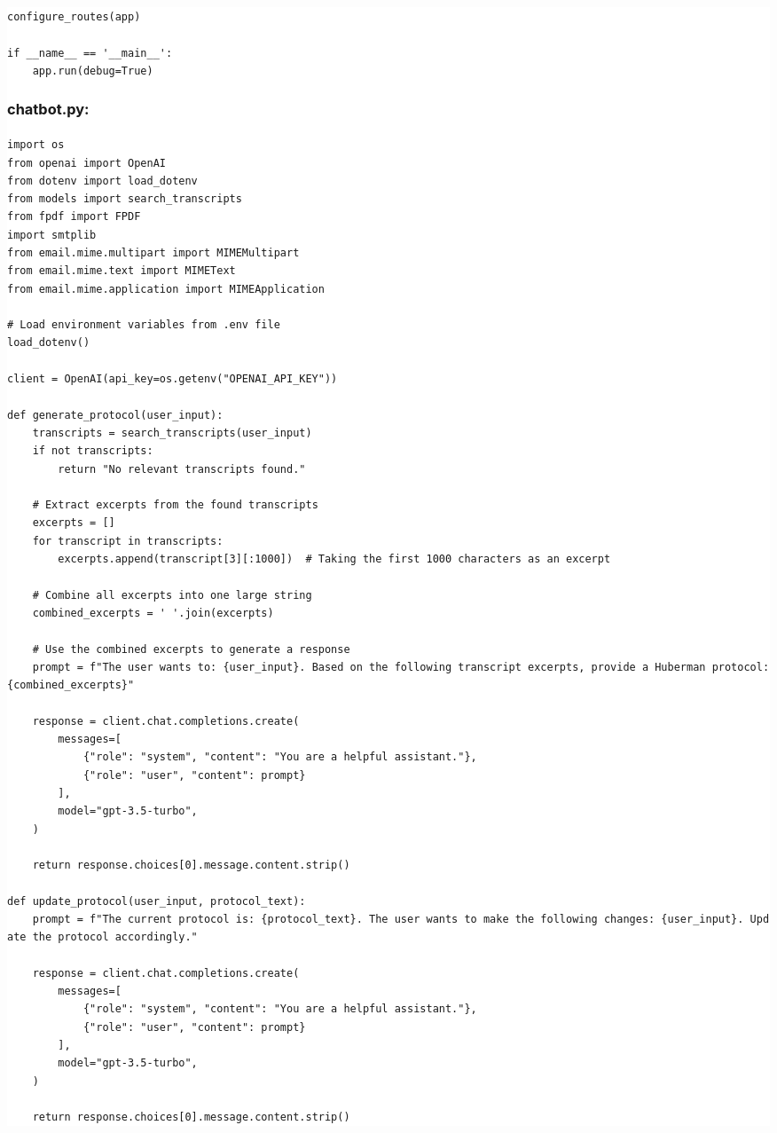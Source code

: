```
configure_routes(app)

if __name__ == '__main__':
    app.run(debug=True)
```

### chatbot.py:
```
import os
from openai import OpenAI
from dotenv import load_dotenv
from models import search_transcripts
from fpdf import FPDF
import smtplib
from email.mime.multipart import MIMEMultipart
from email.mime.text import MIMEText
from email.mime.application import MIMEApplication

# Load environment variables from .env file
load_dotenv()

client = OpenAI(api_key=os.getenv("OPENAI_API_KEY"))

def generate_protocol(user_input):
    transcripts = search_transcripts(user_input)
    if not transcripts:
        return "No relevant transcripts found."

    # Extract excerpts from the found transcripts
    excerpts = []
    for transcript in transcripts:
        excerpts.append(transcript[3][:1000])  # Taking the first 1000 characters as an excerpt

    # Combine all excerpts into one large string
    combined_excerpts = ' '.join(excerpts)
    
    # Use the combined excerpts to generate a response
    prompt = f"The user wants to: {user_input}. Based on the following transcript excerpts, provide a Huberman protocol: {combined_excerpts}"

    response = client.chat.completions.create(
        messages=[
            {"role": "system", "content": "You are a helpful assistant."},
            {"role": "user", "content": prompt}
        ],
        model="gpt-3.5-turbo",
    )
    
    return response.choices[0].message.content.strip()

def update_protocol(user_input, protocol_text):
    prompt = f"The current protocol is: {protocol_text}. The user wants to make the following changes: {user_input}. Update the protocol accordingly."

    response = client.chat.completions.create(
        messages=[
            {"role": "system", "content": "You are a helpful assistant."},
            {"role": "user", "content": prompt}
        ],
        model="gpt-3.5-turbo",
    )
    
    return response.choices[0].message.content.strip()
```